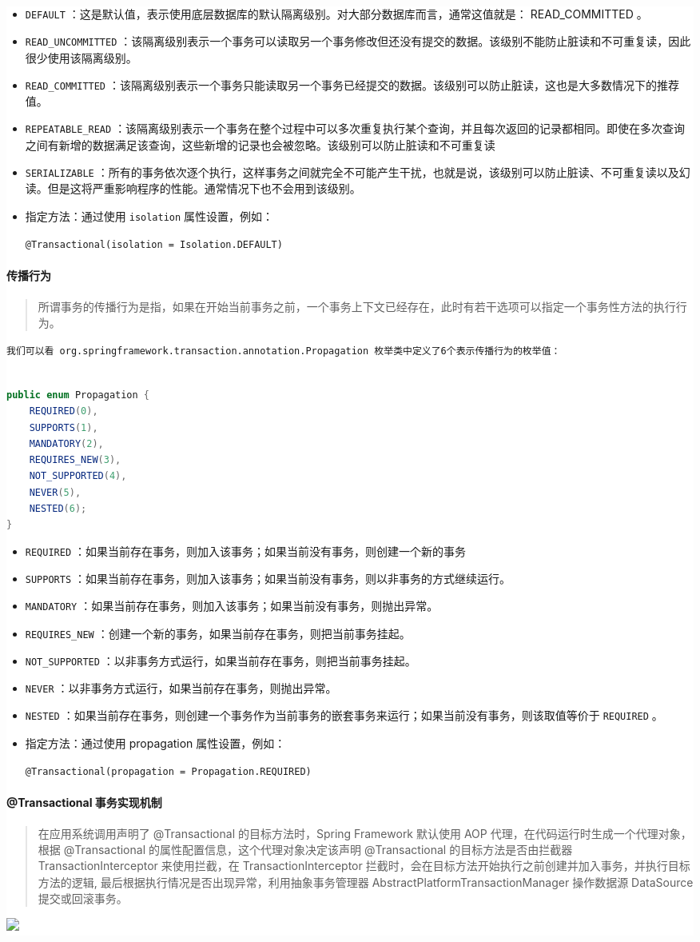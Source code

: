   + `DEFAULT` ：这是默认值，表示使用底层数据库的默认隔离级别。对大部分数据库而言，通常这值就是： READ_COMMITTED 。
  + `READ_UNCOMMITTED` ：该隔离级别表示一个事务可以读取另一个事务修改但还没有提交的数据。该级别不能防止脏读和不可重复读，因此很少使用该隔离级别。
  + `READ_COMMITTED` ：该隔离级别表示一个事务只能读取另一个事务已经提交的数据。该级别可以防止脏读，这也是大多数情况下的推荐值。
  + `REPEATABLE_READ` ：该隔离级别表示一个事务在整个过程中可以多次重复执行某个查询，并且每次返回的记录都相同。即使在多次查询之间有新增的数据满足该查询，这些新增的记录也会被忽略。该级别可以防止脏读和不可重复读
  + `SERIALIZABLE` ：所有的事务依次逐个执行，这样事务之间就完全不可能产生干扰，也就是说，该级别可以防止脏读、不可重复读以及幻读。但是这将严重影响程序的性能。通常情况下也不会用到该级别。

+ 指定方法：通过使用 `isolation` 属性设置，例如：

  `@Transactional(isolation = Isolation.DEFAULT)`

#### 传播行为

> 所谓事务的传播行为是指，如果在开始当前事务之前，一个事务上下文已经存在，此时有若干选项可以指定一个事务性方法的执行行为。

```markdown
我们可以看 org.springframework.transaction.annotation.Propagation 枚举类中定义了6个表示传播行为的枚举值：
```

```java

public enum Propagation {  
    REQUIRED(0),
    SUPPORTS(1),
    MANDATORY(2),
    REQUIRES_NEW(3),
    NOT_SUPPORTED(4),
    NEVER(5),
    NESTED(6);
}
```

+ `REQUIRED` ：如果当前存在事务，则加入该事务；如果当前没有事务，则创建一个新的事务

+ `SUPPORTS` ：如果当前存在事务，则加入该事务；如果当前没有事务，则以非事务的方式继续运行。

+ `MANDATORY` ：如果当前存在事务，则加入该事务；如果当前没有事务，则抛出异常。

+ `REQUIRES_NEW` ：创建一个新的事务，如果当前存在事务，则把当前事务挂起。

+ `NOT_SUPPORTED` ：以非事务方式运行，如果当前存在事务，则把当前事务挂起。

+ `NEVER` ：以非事务方式运行，如果当前存在事务，则抛出异常。

+ `NESTED` ：如果当前存在事务，则创建一个事务作为当前事务的嵌套事务来运行；如果当前没有事务，则该取值等价于 `REQUIRED` 。

+ 指定方法：通过使用 propagation 属性设置，例如：

  `@Transactional(propagation = Propagation.REQUIRED)`

#### @Transactional 事务实现机制

> 在应用系统调用声明了 @Transactional 的目标方法时，Spring Framework 默认使用 AOP 代理，在代码运行时生成一个代理对象，根据 @Transactional 的属性配置信息，这个代理对象决定该声明 @Transactional 的目标方法是否由拦截器 TransactionInterceptor 来使用拦截，在 TransactionInterceptor 拦截时，会在目标方法开始执行之前创建并加入事务，并执行目标方法的逻辑, 最后根据执行情况是否出现异常，利用抽象事务管理器 AbstractPlatformTransactionManager 操作数据源 DataSource 提交或回滚事务。

![](C:\Users\Administrator\Desktop\markdown\images\2020-04-21_111459.png)
